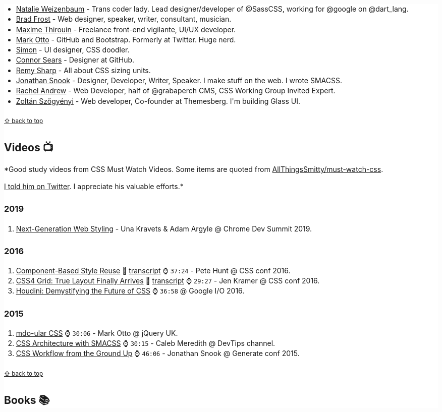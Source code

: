 - [Natalie Weizenbaum](https://twitter.com/nex3) - Trans coder lady. Lead designer/developer of @SassCSS, working for @google on @dart_lang.
- [Brad Frost](https://twitter.com/brad_frost) - Web designer, speaker, writer, consultant, musician.
- [Maxime Thirouin](https://twitter.com/MoOx) - Freelance front-end vigilante, UI/UX developer.
- [Mark Otto](https://twitter.com/mdo) - GitHub and Bootstrap. Formerly at Twitter. Huge nerd.
- [Simon](https://twitter.com/simurai) - UI designer, CSS doodler.
- [Connor Sears](https://twitter.com/connors) - Designer at GitHub.
- [Remy Sharp](https://twitter.com/rem) - All about CSS sizing units.
- [Jonathan Snook](https://twitter.com/snookca) - Designer, Developer, Writer, Speaker. I make stuff on the web. I wrote SMACSS.
- [Rachel Andrew](https://twitter.com/rachelandrew) - Web Developer, half of @grabaperch CMS, CSS Working Group Invited Expert.
- [Zoltán Szőgyényi](https://twitter.com/zoltanszogyenyi) - Web developer, Co-founder at Themesberg. I'm building Glass UI.

<sub>[⇧ back to top](#contents)</sub>

## Videos :tv:

\*Good study videos from CSS Must Watch Videos. Some items are quoted from [AllThingsSmitty/must-watch-css](https://github.com/AllThingsSmitty/must-watch-css).

[I told him on Twitter](https://twitter.com/sota0805/status/527635856031375360). I appreciate his valuable efforts.\*

### 2019

1. [Next-Generation Web Styling](https://www.youtube.com/watch?v=-oyeaIirVC0) - Una Kravets & Adam Argyle @ Chrome Dev Summit 2019.

### 2016

1. [Component-Based Style Reuse](https://www.youtube.com/watch?v=_70Yp8KPXH8) :page_facing_up: [transcript](https://2016.cssconf.com/) :watch: `37:24` - Pete Hunt @ CSS conf 2016.
1. [CSS4 Grid: True Layout Finally Arrives](https://www.youtube.com/watch?v=jl164y-Vb5E) :page_facing_up: [transcript](https://2016.cssconf.com/) :watch: `29:27` - Jen Kramer @ CSS conf 2016.
1. [Houdini: Demystifying the Future of CSS](https://www.youtube.com/watch?v=sE3ttkP15f8) :watch: `36:58` @ Google I/O 2016.

### 2015

1. [mdo-ular CSS](http://jqueryuk.com/2015/videos.php?s=mdo-ular-css) :watch: `30:06` - Mark Otto @ jQuery UK.
1. [CSS Architecture with SMACSS](https://www.youtube.com/watch?v=6co781JgoqQ) :watch: `30:15` - Caleb Meredith @ DevTips channel.
1. [CSS Workflow from the Ground Up](https://www.youtube.com/watch?v=ZVk3GQHfkbU) :watch: `46:06` - Jonathan Snook @ Generate conf 2015.

<sub>[⇧ back to top](#contents)</sub>

## Books :books:
